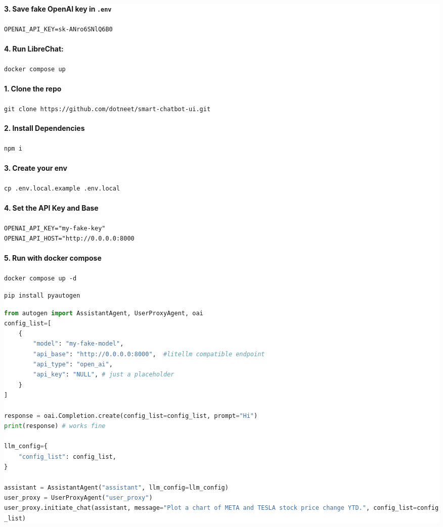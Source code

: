 #### 3. Save fake OpenAI key in `.env`
```env
OPENAI_API_KEY=sk-ANro6SNlQ6B0
```

#### 4. Run LibreChat: 
```shell
docker compose up
```
</TabItem>
<TabItem value="smart-chatbot-ui" label="SmartChatbotUI">

#### 1. Clone the repo
```shell
git clone https://github.com/dotneet/smart-chatbot-ui.git
```

#### 2. Install Dependencies
```shell
npm i
```

#### 3. Create your env
```shell
cp .env.local.example .env.local
```

#### 4. Set the API Key and Base
```env
OPENAI_API_KEY="my-fake-key"
OPENAI_API_HOST="http://0.0.0.0:8000
```

#### 5. Run with docker compose
```shell
docker compose up -d
```
</TabItem>
<TabItem value="autogen" label="AutoGen">

```python
pip install pyautogen
```

```python
from autogen import AssistantAgent, UserProxyAgent, oai
config_list=[
    {
        "model": "my-fake-model",
        "api_base": "http://0.0.0.0:8000",  #litellm compatible endpoint
        "api_type": "open_ai",
        "api_key": "NULL", # just a placeholder
    }
]

response = oai.Completion.create(config_list=config_list, prompt="Hi")
print(response) # works fine

llm_config={
    "config_list": config_list,
}

assistant = AssistantAgent("assistant", llm_config=llm_config)
user_proxy = UserProxyAgent("user_proxy")
user_proxy.initiate_chat(assistant, message="Plot a chart of META and TESLA stock price change YTD.", config_list=config_list)
```
